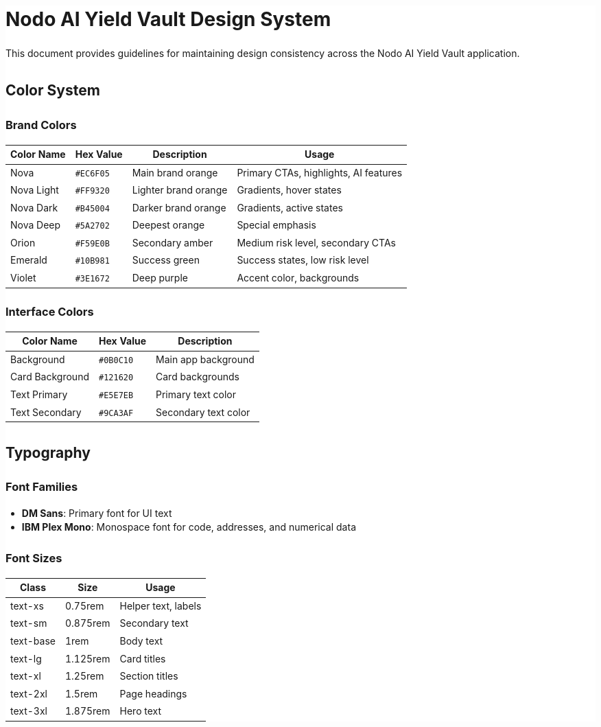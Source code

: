 # Nodo AI Yield Vault Design System

This document provides guidelines for maintaining design consistency across the Nodo AI Yield Vault application.

## Color System

### Brand Colors

| Color Name | Hex Value | Description | Usage |
|------------|-----------|-------------|-------|
| Nova | `#EC6F05` | Main brand orange | Primary CTAs, highlights, AI features |
| Nova Light | `#FF9320` | Lighter brand orange | Gradients, hover states |
| Nova Dark | `#B45004` | Darker brand orange | Gradients, active states |
| Nova Deep | `#5A2702` | Deepest orange | Special emphasis |
| Orion | `#F59E0B` | Secondary amber | Medium risk level, secondary CTAs |
| Emerald | `#10B981` | Success green | Success states, low risk level |
| Violet | `#3E1672` | Deep purple | Accent color, backgrounds |

### Interface Colors

| Color Name | Hex Value | Description |
|------------|-----------|-------------|
| Background | `#0B0C10` | Main app background |
| Card Background | `#121620` | Card backgrounds |
| Text Primary | `#E5E7EB` | Primary text color |
| Text Secondary | `#9CA3AF` | Secondary text color |

## Typography

### Font Families

- **DM Sans**: Primary font for UI text
- **IBM Plex Mono**: Monospace font for code, addresses, and numerical data

### Font Sizes

| Class | Size | Usage |
|-------|------|-------|
| text-xs | 0.75rem | Helper text, labels |
| text-sm | 0.875rem | Secondary text |
| text-base | 1rem | Body text |
| text-lg | 1.125rem | Card titles |
| text-xl | 1.25rem | Section titles |
| text-2xl | 1.5rem | Page headings |
| text-3xl | 1.875rem | Hero text |
